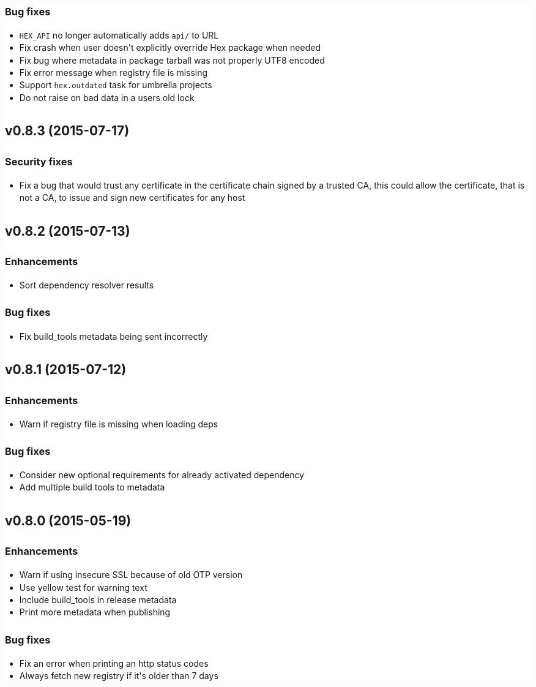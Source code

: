 ### Bug fixes

- `HEX_API` no longer automatically adds `api/` to URL
- Fix crash when user doesn't explicitly override Hex package when needed
- Fix bug where metadata in package tarball was not properly UTF8 encoded
- Fix error message when registry file is missing
- Support `hex.outdated` task for umbrella projects
- Do not raise on bad data in a users old lock

## v0.8.3 (2015-07-17)

### Security fixes

- Fix a bug that would trust any certificate in the certificate chain signed by a trusted CA, this could allow the certificate, that is not a CA, to issue and sign new certificates for any host

## v0.8.2 (2015-07-13)

### Enhancements

- Sort dependency resolver results

### Bug fixes

- Fix build_tools metadata being sent incorrectly

## v0.8.1 (2015-07-12)

### Enhancements

- Warn if registry file is missing when loading deps

### Bug fixes

- Consider new optional requirements for already activated dependency
- Add multiple build tools to metadata

## v0.8.0 (2015-05-19)

### Enhancements

- Warn if using insecure SSL because of old OTP version
- Use yellow test for warning text
- Include build_tools in release metadata
- Print more metadata when publishing

### Bug fixes

- Fix an error when printing an http status codes
- Always fetch new registry if it's older than 7 days
